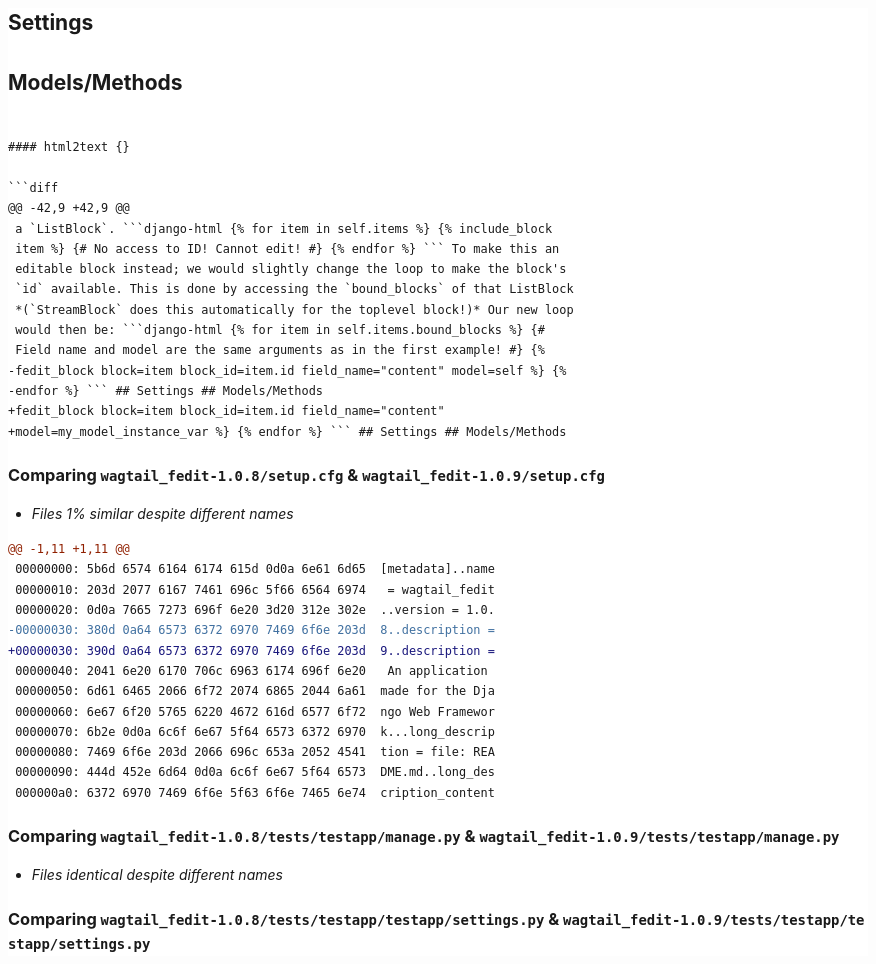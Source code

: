  ## Settings
 
 ## Models/Methods
```

#### html2text {}

```diff
@@ -42,9 +42,9 @@
 a `ListBlock`. ```django-html {% for item in self.items %} {% include_block
 item %} {# No access to ID! Cannot edit! #} {% endfor %} ``` To make this an
 editable block instead; we would slightly change the loop to make the block's
 `id` available. This is done by accessing the `bound_blocks` of that ListBlock
 *(`StreamBlock` does this automatically for the toplevel block!)* Our new loop
 would then be: ```django-html {% for item in self.items.bound_blocks %} {#
 Field name and model are the same arguments as in the first example! #} {%
-fedit_block block=item block_id=item.id field_name="content" model=self %} {%
-endfor %} ``` ## Settings ## Models/Methods
+fedit_block block=item block_id=item.id field_name="content"
+model=my_model_instance_var %} {% endfor %} ``` ## Settings ## Models/Methods
```

### Comparing `wagtail_fedit-1.0.8/setup.cfg` & `wagtail_fedit-1.0.9/setup.cfg`

 * *Files 1% similar despite different names*

```diff
@@ -1,11 +1,11 @@
 00000000: 5b6d 6574 6164 6174 615d 0d0a 6e61 6d65  [metadata]..name
 00000010: 203d 2077 6167 7461 696c 5f66 6564 6974   = wagtail_fedit
 00000020: 0d0a 7665 7273 696f 6e20 3d20 312e 302e  ..version = 1.0.
-00000030: 380d 0a64 6573 6372 6970 7469 6f6e 203d  8..description =
+00000030: 390d 0a64 6573 6372 6970 7469 6f6e 203d  9..description =
 00000040: 2041 6e20 6170 706c 6963 6174 696f 6e20   An application 
 00000050: 6d61 6465 2066 6f72 2074 6865 2044 6a61  made for the Dja
 00000060: 6e67 6f20 5765 6220 4672 616d 6577 6f72  ngo Web Framewor
 00000070: 6b2e 0d0a 6c6f 6e67 5f64 6573 6372 6970  k...long_descrip
 00000080: 7469 6f6e 203d 2066 696c 653a 2052 4541  tion = file: REA
 00000090: 444d 452e 6d64 0d0a 6c6f 6e67 5f64 6573  DME.md..long_des
 000000a0: 6372 6970 7469 6f6e 5f63 6f6e 7465 6e74  cription_content
```

### Comparing `wagtail_fedit-1.0.8/tests/testapp/manage.py` & `wagtail_fedit-1.0.9/tests/testapp/manage.py`

 * *Files identical despite different names*

### Comparing `wagtail_fedit-1.0.8/tests/testapp/testapp/settings.py` & `wagtail_fedit-1.0.9/tests/testapp/testapp/settings.py`
